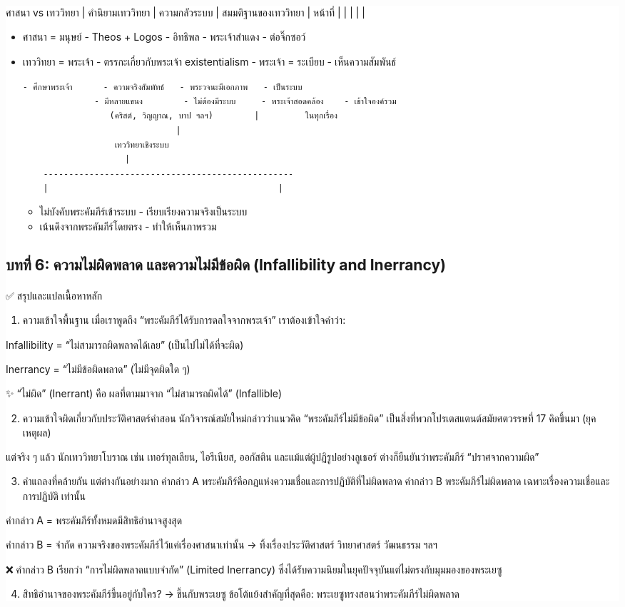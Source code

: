 ศาสนา vs เทววิทยา | คำนิยามเทววิทยา | ความกลัวระบบ | สมมติฐานของเทววิทยา | หน้าที่ | | | | |

- ศาสนา = มนุษย์ - Theos + Logos - อิทธิพล - พระเจ้าสำแดง - ต่อจิ๊กซอว์
- เทววิทยา = พระเจ้า - ตรรกะเกี่ยวกับพระเจ้า existentialism - พระเจ้า = ระเบียบ - เห็นความสัมพันธ์

    ```text
    - ศึกษาพระเจ้า      - ความจริงสัมพัทธ์   - พระวจนะมีเอกภาพ   - เป็นระบบ
                  - มีหลายแขนง        - ไม่ต้องมีระบบ     - พระเจ้าสอดคล้อง    - เข้าใจองค์รวม
                     (คริสต์, วิญญาณ, บาป ฯลฯ)        |         ในทุกเรื่อง
                                  |
                      เทววิทยาเชิงระบบ
                        |
        -------------------------------------------------
        |                                             |
    ```

    - ไม่บังคับพระคัมภีร์เข้าระบบ - เรียบเรียงความจริงเป็นระบบ
    - เน้นดึงจากพระคัมภีร์โดยตรง - ทำให้เห็นภาพรวม

## บทที่ 6: ความไม่ผิดพลาด และความไม่มีข้อผิด (Infallibility and Inerrancy)

✅ สรุปและแปลเนื้อหาหลัก

1. ความเข้าใจพื้นฐาน
   เมื่อเราพูดถึง “พระคัมภีร์ได้รับการดลใจจากพระเจ้า” เราต้องเข้าใจคำว่า:

Infallibility = “ไม่สามารถผิดพลาดได้เลย” (เป็นไปไม่ได้ที่จะผิด)

Inerrancy = “ไม่มีข้อผิดพลาด” (ไม่มีจุดผิดใด ๆ)

✨ “ไม่ผิด” (Inerrant) คือ ผลที่ตามมาจาก “ไม่สามารถผิดได้” (Infallible)

2. ความเข้าใจผิดเกี่ยวกับประวัติศาสตร์คำสอน
   นักวิจารณ์สมัยใหม่กล่าวว่าแนวคิด “พระคัมภีร์ไม่มีข้อผิด” เป็นสิ่งที่พวกโปรเตสแตนต์สมัยศตวรรษที่ 17 คิดขึ้นมา (ยุคเหตุผล)

แต่จริง ๆ แล้ว นักเทววิทยาโบราณ เช่น เทอร์ทุลเลียน, ไอรีเนียส, ออกัสติน และแม้แต่ผู้ปฏิรูปอย่างลูเธอร์ ต่างก็ยืนยันว่าพระคัมภีร์ “ปราศจากความผิด”

3. คำแถลงที่คล้ายกัน แต่ต่างกันอย่างมาก
   คำกล่าว A พระคัมภีร์คือกฎแห่งความเชื่อและการปฏิบัติที่ไม่ผิดพลาด
   คำกล่าว B พระคัมภีร์ไม่ผิดพลาด เฉพาะเรื่องความเชื่อและการปฏิบัติ เท่านั้น

คำกล่าว A = พระคัมภีร์ทั้งหมดมีสิทธิอำนาจสูงสุด

คำกล่าว B = จำกัด ความจริงของพระคัมภีร์ไว้แค่เรื่องศาสนาเท่านั้น → ทิ้งเรื่องประวัติศาสตร์ วิทยาศาสตร์ วัฒนธรรม ฯลฯ

❌ คำกล่าว B เรียกว่า “การไม่ผิดพลาดแบบจำกัด” (Limited Inerrancy) ซึ่งได้รับความนิยมในยุคปัจจุบันแต่ไม่ตรงกับมุมมองของพระเยซู

4. สิทธิอำนาจของพระคัมภีร์ขึ้นอยู่กับใคร? → ขึ้นกับพระเยซู
   ข้อโต้แย้งสำคัญที่สุดคือ: พระเยซูทรงสอนว่าพระคัมภีร์ไม่ผิดพลาด
